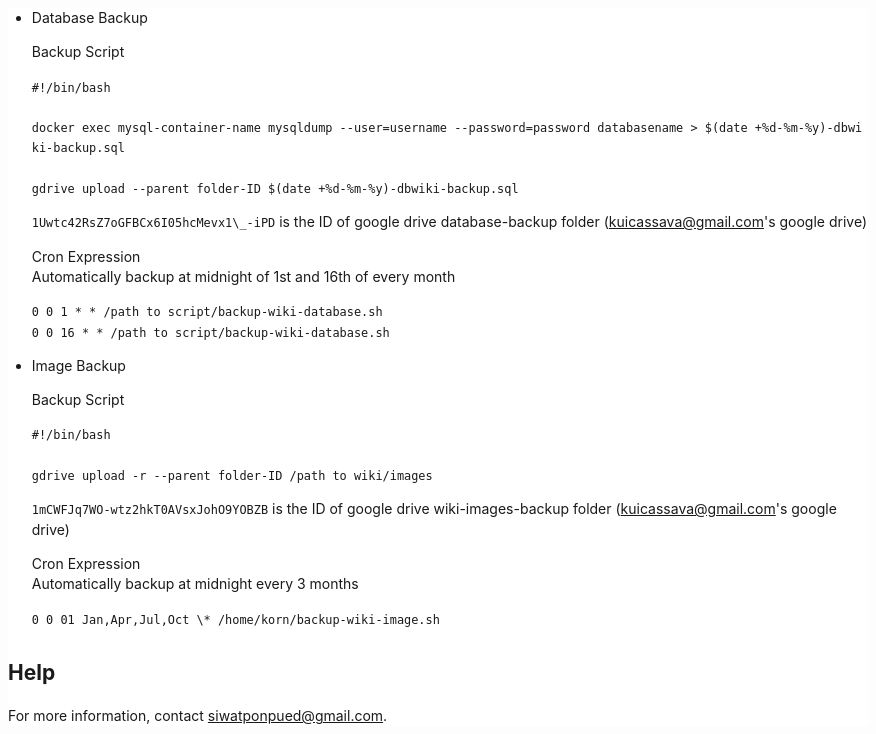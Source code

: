 - Database Backup

  Backup Script

  ```
  #!/bin/bash

  docker exec mysql-container-name mysqldump --user=username --password=password databasename > $(date +%d-%m-%y)-dbwiki-backup.sql

  gdrive upload --parent folder-ID $(date +%d-%m-%y)-dbwiki-backup.sql
  ```

  `1Uwtc42RsZ7oGFBCx6I05hcMevx1\_-iPD` is the ID of google drive database-backup folder (kuicassava@gmail.com's google drive)

  Cron Expression  
   Automatically backup at midnight of 1st and 16th of every month

  ```
  0 0 1 * * /path to script/backup-wiki-database.sh
  0 0 16 * * /path to script/backup-wiki-database.sh
  ```

- Image Backup

  Backup Script

  ```
  #!/bin/bash

  gdrive upload -r --parent folder-ID /path to wiki/images

  ```

  `1mCWFJq7WO-wtz2hkT0AVsxJohO9YOBZB` is the ID of google drive wiki-images-backup folder (kuicassava@gmail.com's google drive)

  Cron Expression  
  Automatically backup at midnight every 3 months

  ```
  0 0 01 Jan,Apr,Jul,Oct \* /home/korn/backup-wiki-image.sh
  ```

## Help

For more information, contact siwatponpued@gmail.com.

